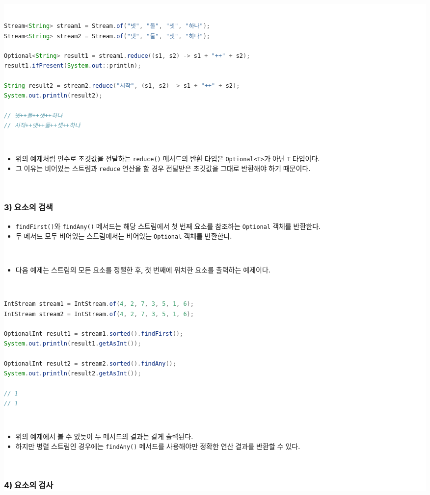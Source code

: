 <br/>

```java
Stream<String> stream1 = Stream.of("넷", "둘", "셋", "하나");
Stream<String> stream2 = Stream.of("넷", "둘", "셋", "하나");

Optional<String> result1 = stream1.reduce((s1, s2) -> s1 + "++" + s2);
result1.ifPresent(System.out::println);

String result2 = stream2.reduce("시작", (s1, s2) -> s1 + "++" + s2);
System.out.println(result2);

// 넷++둘++셋++하나
// 시작++넷++둘++셋++하나
```

<br/>

- 위의 예제처럼 인수로 초깃값을 전달하는 `reduce()` 메서드의 반환 타입은 `Optional<T>`가 아닌 `T` 타입이다.
- 그 이유는 비어있는 스트림과 `reduce` 연산을 할 경우 전달받은 초깃값을 그대로 반환해야 하기 때문이다.

<br/>

### 3) 요소의 검색

- `findFirst()`와 `findAny()` 메서드는 해당 스트림에서 첫 번째 요소를 참조하는 `Optional` 객체를 반환한다.
- 두 메서드 모두 비어있는 스트림에서는 비어있는 `Optional` 객체를 반환한다.

<br/>

- 다음 예제는 스트림의 모든 요소를 정렬한 후, 첫 번째에 위치한 요소를 출력하는 예제이다.

<br/>

```java
IntStream stream1 = IntStream.of(4, 2, 7, 3, 5, 1, 6);
IntStream stream2 = IntStream.of(4, 2, 7, 3, 5, 1, 6);

OptionalInt result1 = stream1.sorted().findFirst();
System.out.println(result1.getAsInt());

OptionalInt result2 = stream2.sorted().findAny();
System.out.println(result2.getAsInt());

// 1
// 1
```

<br/>

- 위의 예제에서 볼 수 있듯이 두 메서드의 결과는 같게 출력된다.
- 하지만 병렬 스트림인 경우에는 `findAny()` 메서드를 사용해야만 정확한 연산 결과를 반환할 수 있다.

<br/>

### 4) 요소의 검사
